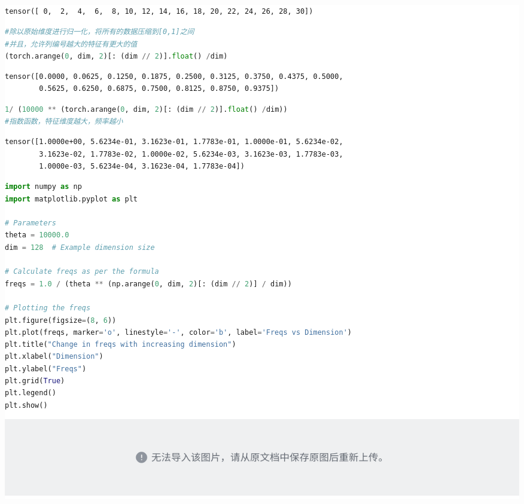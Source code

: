 ```plaintext
tensor([ 0,  2,  4,  6,  8, 10, 12, 14, 16, 18, 20, 22, 24, 26, 28, 30])
```

```python
#除以原始维度进行归一化，将所有的数据压缩到[0,1]之间
#并且，允许列编号越大的特征有更大的值
(torch.arange(0, dim, 2)[: (dim // 2)].float() /dim)
```

```plaintext
tensor([0.0000, 0.0625, 0.1250, 0.1875, 0.2500, 0.3125, 0.3750, 0.4375, 0.5000,
        0.5625, 0.6250, 0.6875, 0.7500, 0.8125, 0.8750, 0.9375])
```

```python
1/ (10000 ** (torch.arange(0, dim, 2)[: (dim // 2)].float() /dim))
#指数函数，特征维度越大，频率越小
```

```plaintext
tensor([1.0000e+00, 5.6234e-01, 3.1623e-01, 1.7783e-01, 1.0000e-01, 5.6234e-02,
        3.1623e-02, 1.7783e-02, 1.0000e-02, 5.6234e-03, 3.1623e-03, 1.7783e-03,
        1.0000e-03, 5.6234e-04, 3.1623e-04, 1.7783e-04])
```

```python
import numpy as np
import matplotlib.pyplot as plt

# Parameters
theta = 10000.0
dim = 128  # Example dimension size

# Calculate freqs as per the formula
freqs = 1.0 / (theta ** (np.arange(0, dim, 2)[: (dim // 2)] / dim))

# Plotting the freqs
plt.figure(figsize=(8, 6))
plt.plot(freqs, marker='o', linestyle='-', color='b', label='Freqs vs Dimension')
plt.title("Change in freqs with increasing dimension")
plt.xlabel("Dimension")
plt.ylabel("Freqs")
plt.grid(True)
plt.legend()
plt.show()
```

![](images/default-2.png)
